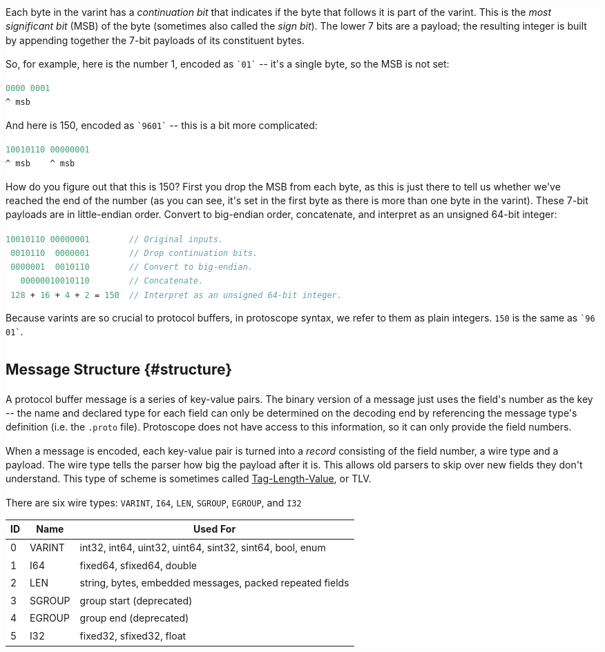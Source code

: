 Each byte in the varint has a *continuation bit* that indicates if the byte that
follows it is part of the varint. This is the *most significant bit* (MSB) of
the byte (sometimes also called the *sign bit*). The lower 7 bits are a payload;
the resulting integer is built by appending together the 7-bit payloads of its
constituent bytes.

So, for example, here is the number 1, encoded as `` `01` `` -- it's a single
byte, so the MSB is not set:

```proto
0000 0001
^ msb
```

And here is 150, encoded as `` `9601` `` -- this is a bit more complicated:

```proto
10010110 00000001
^ msb    ^ msb
```

How do you figure out that this is 150? First you drop the MSB from each byte,
as this is just there to tell us whether we've reached the end of the number (as
you can see, it's set in the first byte as there is more than one byte in the
varint). These 7-bit payloads are in little-endian order. Convert to big-endian
order, concatenate, and interpret as an unsigned 64-bit integer:

```proto
10010110 00000001        // Original inputs.
 0010110  0000001        // Drop continuation bits.
 0000001  0010110        // Convert to big-endian.
   00000010010110        // Concatenate.
 128 + 16 + 4 + 2 = 150  // Interpret as an unsigned 64-bit integer.
```

Because varints are so crucial to protocol buffers, in protoscope syntax, we
refer to them as plain integers. `150` is the same as `` `9601` ``.

## Message Structure {#structure}

A protocol buffer message is a series of key-value pairs. The binary version of
a message just uses the field's number as the key -- the name and declared type
for each field can only be determined on the decoding end by referencing the
message type's definition (i.e. the `.proto` file). Protoscope does not have
access to this information, so it can only provide the field numbers.

When a message is encoded, each key-value pair is turned into a *record*
consisting of the field number, a wire type and a payload. The wire type tells
the parser how big the payload after it is. This allows old parsers to skip over
new fields they don't understand. This type of scheme is sometimes called
[Tag-Length-Value](https://en.wikipedia.org/wiki/Type%E2%80%93length%E2%80%93value),
or TLV.

There are six wire types: `VARINT`, `I64`, `LEN`, `SGROUP`, `EGROUP`, and `I32`

ID  | Name   | Used For
--- | ------ | --------------------------------------------------------
0   | VARINT | int32, int64, uint32, uint64, sint32, sint64, bool, enum
1   | I64    | fixed64, sfixed64, double
2   | LEN    | string, bytes, embedded messages, packed repeated fields
3   | SGROUP | group start (deprecated)
4   | EGROUP | group end (deprecated)
5   | I32    | fixed32, sfixed32, float

